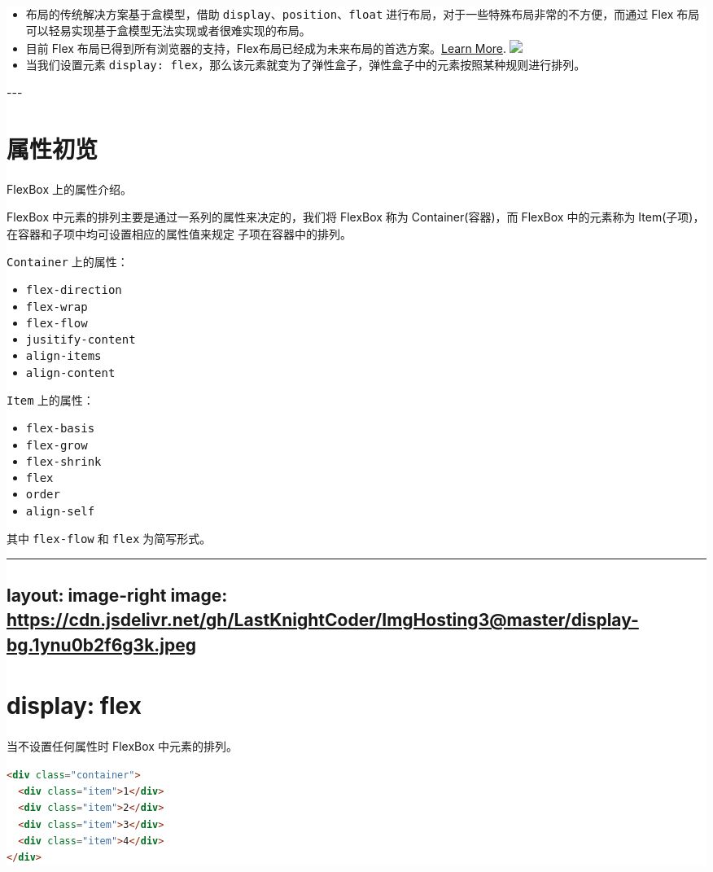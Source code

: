 - 布局的传统解决方案基于盒模型，借助 <kbd>display</kbd>、<kbd>position</kbd>、<kbd>float</kbd> 进行布局，对于一些特殊布局非常的不方便，而通过 Flex 布局可以轻易实现基于盒模型无法实现或者很难实现的布局。
- 目前 Flex 布局已得到所有浏览器的支持，Flex布局已经成为未来布局的首选方案。[Learn More](https://caniuse.com/?search=flex).
  <img src="https://cdn.jsdelivr.net/gh/LastKnightCoder/ImgHosting3@master/caniuse-flex.3jpw2y28lba0.png">
- 当我们设置元素 <kbd>display: flex</kbd>，那么该元素就变为了弹性盒子，弹性盒子中的元素按照某种规则进行排列。

</v-clicks>
---

# 属性初览

FlexBox 上的属性介绍。

FlexBox 中元素的排列主要是通过一系列的属性来决定的，我们将 FlexBox 称为 Container(容器)，而 FlexBox 中的元素称为 Item(子项)，在容器和子项中均可设置相应的属性值来规定 子项在容器中的排列。

<div grid="~ cols-2 gap-2" m="-t-2">
<div>

<kbd>Container</kbd> 上的属性：
- <kbd>flex-direction</kbd>
- <kbd>flex-wrap</kbd>
- <kbd>flex-flow</kbd>
- <kbd>jusitify-content</kbd>
- <kbd>align-items</kbd>
- <kbd>align-content</kbd>
    
</div>
<div>
    
<kbd>Item</kbd> 上的属性：
- <kbd>flex-basis</kbd>
- <kbd>flex-grow</kbd>
- <kbd>flex-shrink</kbd>
- <kbd>flex</kbd>
- <kbd>order</kbd>
- <kbd>align-self</kbd>
    
</div>
</div>

其中 <kbd>flex-flow</kbd> 和 <kbd>flex</kbd> 为简写形式。

---
layout: image-right
image: https://cdn.jsdelivr.net/gh/LastKnightCoder/ImgHosting3@master/display-bg.1ynu0b2f6g3k.jpeg
---

# display: flex

当不设置任何属性时 FlexBox 中元素的排列。

```html
<div class="container">
  <div class="item">1</div>
  <div class="item">2</div>
  <div class="item">3</div>
  <div class="item">4</div>
</div>
```
